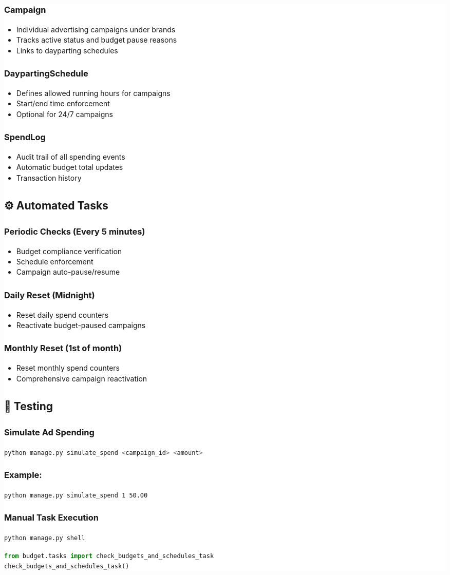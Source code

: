 ### Campaign
- Individual advertising campaigns under brands
- Tracks active status and budget pause reasons
- Links to dayparting schedules

### DaypartingSchedule
- Defines allowed running hours for campaigns
- Start/end time enforcement
- Optional for 24/7 campaigns

### SpendLog
- Audit trail of all spending events
- Automatic budget total updates
- Transaction history

## ⚙️ Automated Tasks

### Periodic Checks (Every 5 minutes)
- Budget compliance verification
- Schedule enforcement
- Campaign auto-pause/resume

### Daily Reset (Midnight)
- Reset daily spend counters
- Reactivate budget-paused campaigns

### Monthly Reset (1st of month)
- Reset monthly spend counters
- Comprehensive campaign reactivation

## 🧪 Testing

### Simulate Ad Spending
```bash
python manage.py simulate_spend <campaign_id> <amount>
```

### Example:
```bash
python manage.py simulate_spend 1 50.00
```

### Manual Task Execution
```bash
python manage.py shell
```
```python
from budget.tasks import check_budgets_and_schedules_task
check_budgets_and_schedules_task()
```
